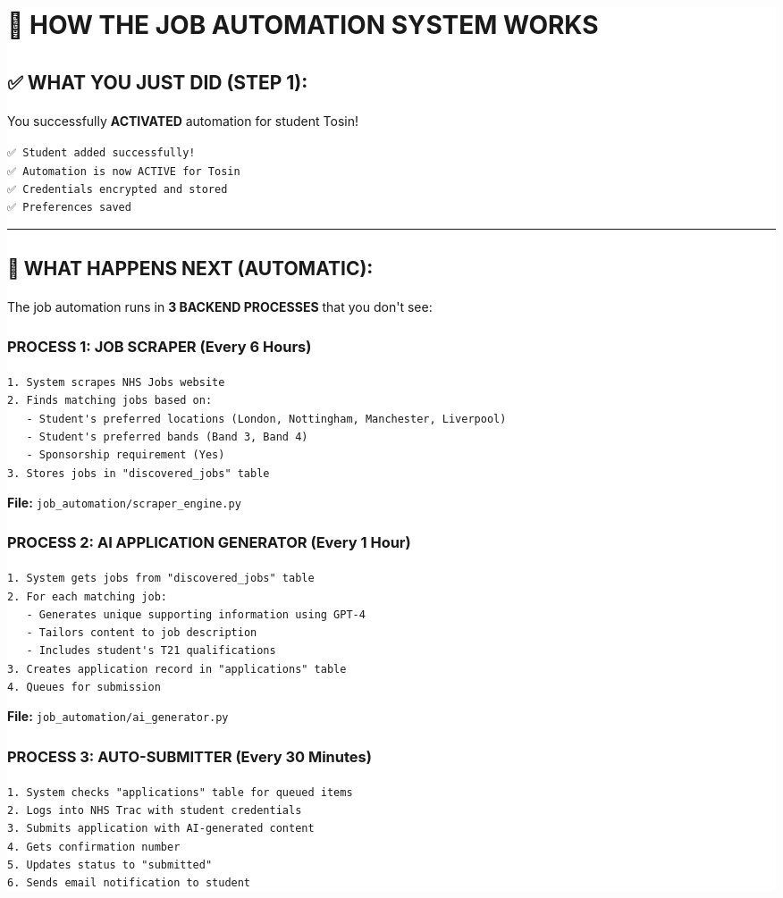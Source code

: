 # 🤖 HOW THE JOB AUTOMATION SYSTEM WORKS

## ✅ **WHAT YOU JUST DID (STEP 1):**

You successfully **ACTIVATED** automation for student Tosin!

```
✅ Student added successfully!
✅ Automation is now ACTIVE for Tosin
✅ Credentials encrypted and stored
✅ Preferences saved
```

---

## 🔄 **WHAT HAPPENS NEXT (AUTOMATIC):**

The job automation runs in **3 BACKEND PROCESSES** that you don't see:

### **PROCESS 1: JOB SCRAPER (Every 6 Hours)**
```
1. System scrapes NHS Jobs website
2. Finds matching jobs based on:
   - Student's preferred locations (London, Nottingham, Manchester, Liverpool)
   - Student's preferred bands (Band 3, Band 4)
   - Sponsorship requirement (Yes)
3. Stores jobs in "discovered_jobs" table
```

**File:** `job_automation/scraper_engine.py`

### **PROCESS 2: AI APPLICATION GENERATOR (Every 1 Hour)**
```
1. System gets jobs from "discovered_jobs" table
2. For each matching job:
   - Generates unique supporting information using GPT-4
   - Tailors content to job description
   - Includes student's T21 qualifications
3. Creates application record in "applications" table
4. Queues for submission
```

**File:** `job_automation/ai_generator.py`

### **PROCESS 3: AUTO-SUBMITTER (Every 30 Minutes)**
```
1. System checks "applications" table for queued items
2. Logs into NHS Trac with student credentials
3. Submits application with AI-generated content
4. Gets confirmation number
5. Updates status to "submitted"
6. Sends email notification to student
```
